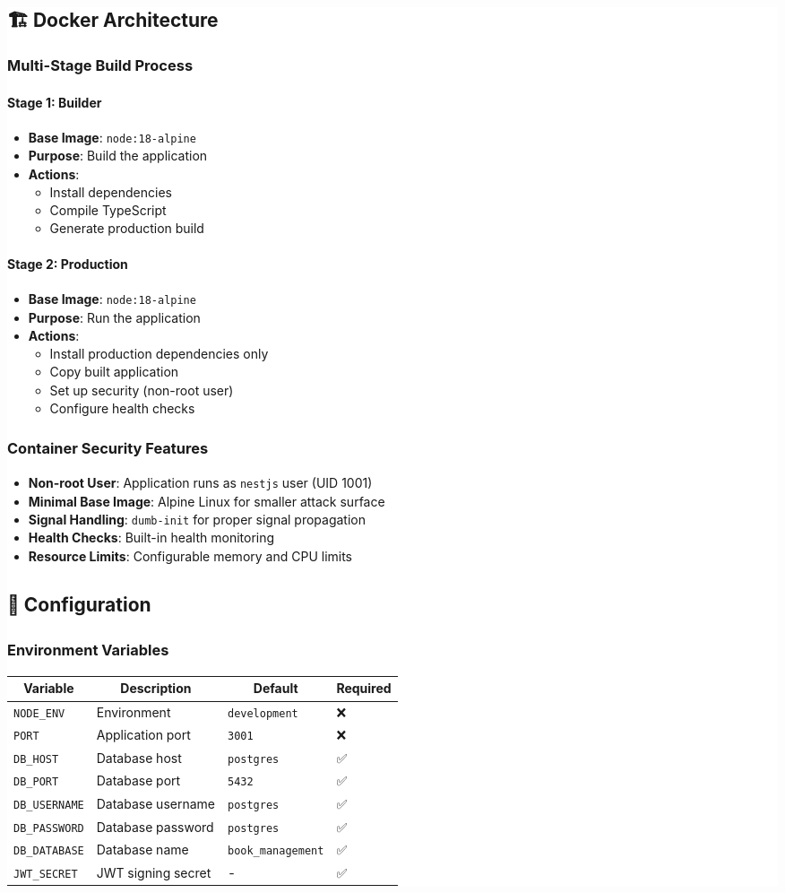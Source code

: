 ## 🏗️ Docker Architecture

### Multi-Stage Build Process

#### **Stage 1: Builder**
- **Base Image**: `node:18-alpine`
- **Purpose**: Build the application
- **Actions**:
  - Install dependencies
  - Compile TypeScript
  - Generate production build

#### **Stage 2: Production**
- **Base Image**: `node:18-alpine`
- **Purpose**: Run the application
- **Actions**:
  - Install production dependencies only
  - Copy built application
  - Set up security (non-root user)
  - Configure health checks

### Container Security Features

- **Non-root User**: Application runs as `nestjs` user (UID 1001)
- **Minimal Base Image**: Alpine Linux for smaller attack surface
- **Signal Handling**: `dumb-init` for proper signal propagation
- **Health Checks**: Built-in health monitoring
- **Resource Limits**: Configurable memory and CPU limits

## 🔧 Configuration

### Environment Variables

| Variable | Description | Default | Required |
|----------|-------------|---------|----------|
| `NODE_ENV` | Environment | `development` | ❌ |
| `PORT` | Application port | `3001` | ❌ |
| `DB_HOST` | Database host | `postgres` | ✅ |
| `DB_PORT` | Database port | `5432` | ✅ |
| `DB_USERNAME` | Database username | `postgres` | ✅ |
| `DB_PASSWORD` | Database password | `postgres` | ✅ |
| `DB_DATABASE` | Database name | `book_management` | ✅ |
| `JWT_SECRET` | JWT signing secret | - | ✅ |
